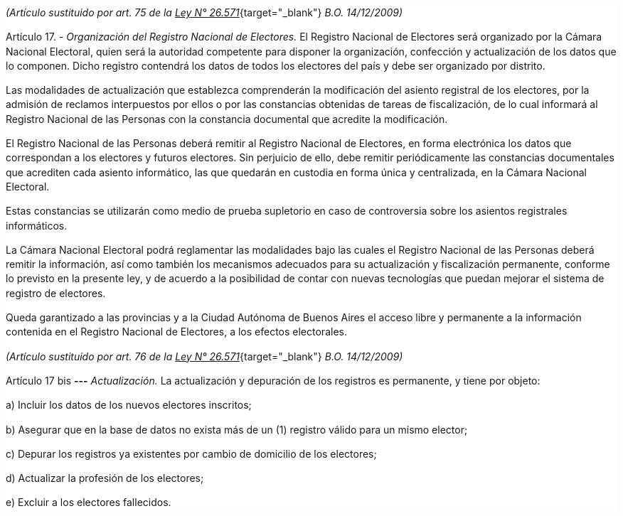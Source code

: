 *(Artículo sustituido por art. 75 de la* [*Ley N°
26.571*](https://www.argentina.gob.ar/normativa/nacional/ley-26571-2009-161453){target="_blank"}
*B.O. 14/12/2009)*

Artículo 17. - *Organización del Registro Nacional de Electores.* El
Registro Nacional de Electores será organizado por la Cámara Nacional
Electoral, quien será la autoridad competente para disponer la
organización, confección y actualización de los datos que lo componen.
Dicho registro contendrá los datos de todos los electores del país y
debe ser organizado por distrito.

Las modalidades de actualización que establezca comprenderán la
modificación del asiento registral de los electores, por la admisión de
reclamos interpuestos por ellos o por las constancias obtenidas de
tareas de fiscalización, de lo cual informará al Registro Nacional de
las Personas con la constancia documental que acredite la modificación.

El Registro Nacional de las Personas deberá remitir al Registro Nacional
de Electores, en forma electrónica los datos que correspondan a los
electores y futuros electores. Sin perjuicio de ello, debe remitir
periódicamente las constancias documentales que acrediten cada asiento
informático, las que quedarán en custodia en forma única y centralizada,
en la Cámara Nacional Electoral.

Estas constancias se utilizarán como medio de prueba supletorio en caso
de controversia sobre los asientos registrales informáticos.

La Cámara Nacional Electoral podrá reglamentar las modalidades bajo las
cuales el Registro Nacional de las Personas deberá remitir la
información, así como también los mecanismos adecuados para su
actualización y fiscalización permanente, conforme lo previsto en la
presente ley, y de acuerdo a la posibilidad de contar con nuevas
tecnologías que puedan mejorar el sistema de registro de electores.

Queda garantizado a las provincias y a la Ciudad Autónoma de Buenos
Aires el acceso libre y permanente a la información contenida en el
Registro Nacional de Electores, a los efectos electorales.

*(Artículo sustituido por art. 76 de la* [*Ley N°
26.571*](https://www.argentina.gob.ar/normativa/nacional/ley-26571-2009-161453){target="_blank"}
*B.O. 14/12/2009)*

Artículo 17 bis **---** *Actualización.* La actualización y depuración
de los registros es permanente, y tiene por objeto:

a\) Incluir los datos de los nuevos electores inscritos;

b\) Asegurar que en la base de datos no exista más de un (1) registro
válido para un mismo elector;

c\) Depurar los registros ya existentes por cambio de domicilio de los
electores;

d\) Actualizar la profesión de los electores;

e\) Excluir a los electores fallecidos.
